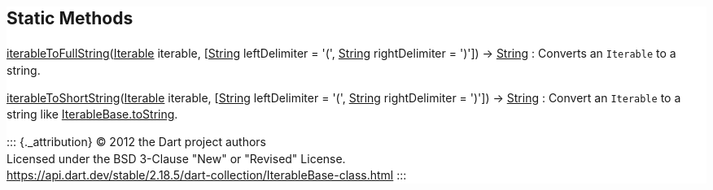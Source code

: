 Static Methods
--------------

[iterableToFullString](iterablebase/iterabletofullstring)([Iterable](../dart-core/iterable-class) iterable, \[[String](../dart-core/string-class) leftDelimiter = \'(\', [String](../dart-core/string-class) rightDelimiter = \')\'\]) → [String](../dart-core/string-class)
:   Converts an `Iterable` to a string.

[iterableToShortString](iterablebase/iterabletoshortstring)([Iterable](../dart-core/iterable-class) iterable, \[[String](../dart-core/string-class) leftDelimiter = \'(\', [String](../dart-core/string-class) rightDelimiter = \')\'\]) → [String](../dart-core/string-class)
:   Convert an `Iterable` to a string like
    [IterableBase.toString](../dart-core/iterable/tostring).

::: {._attribution}
© 2012 the Dart project authors\
Licensed under the BSD 3-Clause \"New\" or \"Revised\" License.\
<https://api.dart.dev/stable/2.18.5/dart-collection/IterableBase-class.html>
:::

